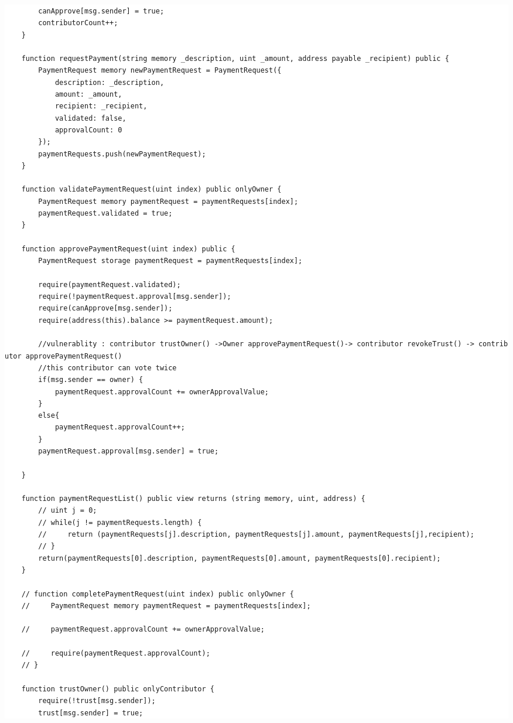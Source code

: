 ```
        canApprove[msg.sender] = true;
        contributorCount++;
    }
    
    function requestPayment(string memory _description, uint _amount, address payable _recipient) public {
        PaymentRequest memory newPaymentRequest = PaymentRequest({
            description: _description,
            amount: _amount,
            recipient: _recipient,
            validated: false,
            approvalCount: 0
        });
        paymentRequests.push(newPaymentRequest);
    }
    
    function validatePaymentRequest(uint index) public onlyOwner {
        PaymentRequest memory paymentRequest = paymentRequests[index];
        paymentRequest.validated = true;
    }
    
    function approvePaymentRequest(uint index) public {
        PaymentRequest storage paymentRequest = paymentRequests[index];
        
        require(paymentRequest.validated);
        require(!paymentRequest.approval[msg.sender]);
        require(canApprove[msg.sender]);
        require(address(this).balance >= paymentRequest.amount);
        
        //vulnerablity : contributor trustOwner() ->Owner approvePaymentRequest()-> contributor revokeTrust() -> contributor approvePaymentRequest() 
        //this contributor can vote twice
        if(msg.sender == owner) {
            paymentRequest.approvalCount += ownerApprovalValue;
        }
        else{
            paymentRequest.approvalCount++;
        }
        paymentRequest.approval[msg.sender] = true;
        
    }
    
    function paymentRequestList() public view returns (string memory, uint, address) {
        // uint j = 0;
        // while(j != paymentRequests.length) {
        //     return (paymentRequests[j].description, paymentRequests[j].amount, paymentRequests[j],recipient);
        // }
        return(paymentRequests[0].description, paymentRequests[0].amount, paymentRequests[0].recipient);
    }
    
    // function completePaymentRequest(uint index) public onlyOwner {
    //     PaymentRequest memory paymentRequest = paymentRequests[index];
        
    //     paymentRequest.approvalCount += ownerApprovalValue;
        
    //     require(paymentRequest.approvalCount);
    // }
    
    function trustOwner() public onlyContributor {
        require(!trust[msg.sender]);
        trust[msg.sender] = true;
```